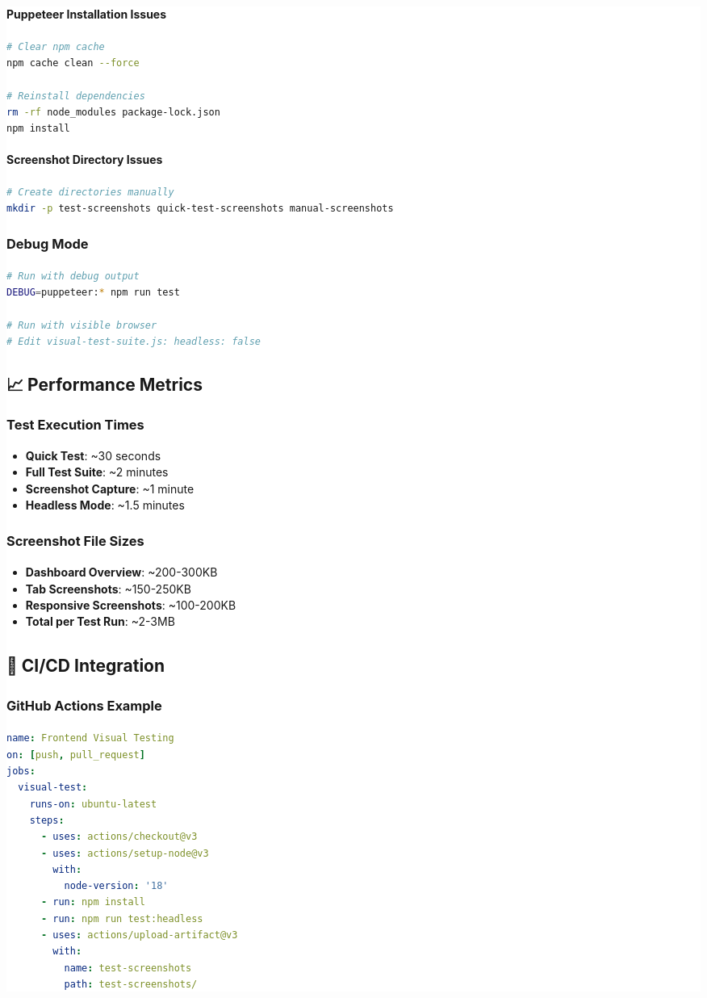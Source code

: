 #### Puppeteer Installation Issues
```bash
# Clear npm cache
npm cache clean --force

# Reinstall dependencies
rm -rf node_modules package-lock.json
npm install
```

#### Screenshot Directory Issues
```bash
# Create directories manually
mkdir -p test-screenshots quick-test-screenshots manual-screenshots
```

### Debug Mode
```bash
# Run with debug output
DEBUG=puppeteer:* npm run test

# Run with visible browser
# Edit visual-test-suite.js: headless: false
```

## 📈 Performance Metrics

### Test Execution Times
- **Quick Test**: ~30 seconds
- **Full Test Suite**: ~2 minutes
- **Screenshot Capture**: ~1 minute
- **Headless Mode**: ~1.5 minutes

### Screenshot File Sizes
- **Dashboard Overview**: ~200-300KB
- **Tab Screenshots**: ~150-250KB
- **Responsive Screenshots**: ~100-200KB
- **Total per Test Run**: ~2-3MB

## 🔄 CI/CD Integration

### GitHub Actions Example
```yaml
name: Frontend Visual Testing
on: [push, pull_request]
jobs:
  visual-test:
    runs-on: ubuntu-latest
    steps:
      - uses: actions/checkout@v3
      - uses: actions/setup-node@v3
        with:
          node-version: '18'
      - run: npm install
      - run: npm run test:headless
      - uses: actions/upload-artifact@v3
        with:
          name: test-screenshots
          path: test-screenshots/
```
